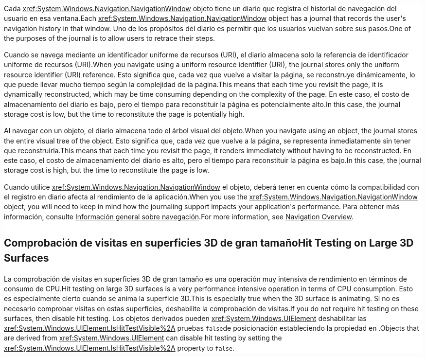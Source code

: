  <span data-ttu-id="7a793-118">Cada <xref:System.Windows.Navigation.NavigationWindow> objeto tiene un diario que registra el historial de navegación del usuario en esa ventana.</span><span class="sxs-lookup"><span data-stu-id="7a793-118">Each <xref:System.Windows.Navigation.NavigationWindow> object has a journal that records the user's navigation history in that window.</span></span> <span data-ttu-id="7a793-119">Uno de los propósitos del diario es permitir que los usuarios vuelvan sobre sus pasos.</span><span class="sxs-lookup"><span data-stu-id="7a793-119">One of the purposes of the journal is to allow users to retrace their steps.</span></span>  
  
 <span data-ttu-id="7a793-120">Cuando se navega mediante un identificador uniforme de recursos (URI), el diario almacena solo la referencia de identificador uniforme de recursos (URI).</span><span class="sxs-lookup"><span data-stu-id="7a793-120">When you navigate using a uniform resource identifier (URI), the journal stores only the uniform resource identifier (URI) reference.</span></span> <span data-ttu-id="7a793-121">Esto significa que, cada vez que vuelve a visitar la página, se reconstruye dinámicamente, lo que puede llevar mucho tiempo según la complejidad de la página.</span><span class="sxs-lookup"><span data-stu-id="7a793-121">This means that each time you revisit the page, it is dynamically reconstructed, which may be time consuming depending on the complexity of the page.</span></span> <span data-ttu-id="7a793-122">En este caso, el costo de almacenamiento del diario es bajo, pero el tiempo para reconstituir la página es potencialmente alto.</span><span class="sxs-lookup"><span data-stu-id="7a793-122">In this case, the journal storage cost is low, but the time to reconstitute the page is potentially high.</span></span>  
  
 <span data-ttu-id="7a793-123">Al navegar con un objeto, el diario almacena todo el árbol visual del objeto.</span><span class="sxs-lookup"><span data-stu-id="7a793-123">When you navigate using an object, the journal stores the entire visual tree of the object.</span></span> <span data-ttu-id="7a793-124">Esto significa que, cada vez que vuelve a la página, se representa inmediatamente sin tener que reconstruirla.</span><span class="sxs-lookup"><span data-stu-id="7a793-124">This means that each time you revisit the page, it renders immediately without having to be reconstructed.</span></span> <span data-ttu-id="7a793-125">En este caso, el costo de almacenamiento del diario es alto, pero el tiempo para reconstituir la página es bajo.</span><span class="sxs-lookup"><span data-stu-id="7a793-125">In this case, the journal storage cost is high, but the time to reconstitute the page is low.</span></span>  
  
 <span data-ttu-id="7a793-126">Cuando utilice <xref:System.Windows.Navigation.NavigationWindow> el objeto, deberá tener en cuenta cómo la compatibilidad con el registro en diario afecta al rendimiento de la aplicación.</span><span class="sxs-lookup"><span data-stu-id="7a793-126">When you use the <xref:System.Windows.Navigation.NavigationWindow> object, you will need to keep in mind how the journaling support impacts your application's performance.</span></span> <span data-ttu-id="7a793-127">Para obtener más información, consulte [Información general sobre navegación](../app-development/navigation-overview.md).</span><span class="sxs-lookup"><span data-stu-id="7a793-127">For more information, see [Navigation Overview](../app-development/navigation-overview.md).</span></span>  
  
<a name="Hit_Testing"></a>
## <a name="hit-testing-on-large-3d-surfaces"></a><span data-ttu-id="7a793-128">Comprobación de visitas en superficies 3D de gran tamaño</span><span class="sxs-lookup"><span data-stu-id="7a793-128">Hit Testing on Large 3D Surfaces</span></span>  
 <span data-ttu-id="7a793-129">La comprobación de visitas en superficies 3D de gran tamaño es una operación muy intensiva de rendimiento en términos de consumo de CPU.</span><span class="sxs-lookup"><span data-stu-id="7a793-129">Hit testing on large 3D surfaces is a very performance intensive operation in terms of CPU consumption.</span></span> <span data-ttu-id="7a793-130">Esto es especialmente cierto cuando se anima la superficie 3D.</span><span class="sxs-lookup"><span data-stu-id="7a793-130">This is especially true when the 3D surface is animating.</span></span> <span data-ttu-id="7a793-131">Si no es necesario comprobar visitas en estas superficies, deshabilite la comprobación de visitas.</span><span class="sxs-lookup"><span data-stu-id="7a793-131">If you do not require hit testing on these surfaces, then disable hit testing.</span></span> <span data-ttu-id="7a793-132">Los objetos derivados pueden <xref:System.Windows.UIElement> deshabilitar las <xref:System.Windows.UIElement.IsHitTestVisible%2A> pruebas `false`de posicionación estableciendo la propiedad en .</span><span class="sxs-lookup"><span data-stu-id="7a793-132">Objects that are derived from <xref:System.Windows.UIElement> can disable hit testing by setting the <xref:System.Windows.UIElement.IsHitTestVisible%2A> property to `false`.</span></span>  
  